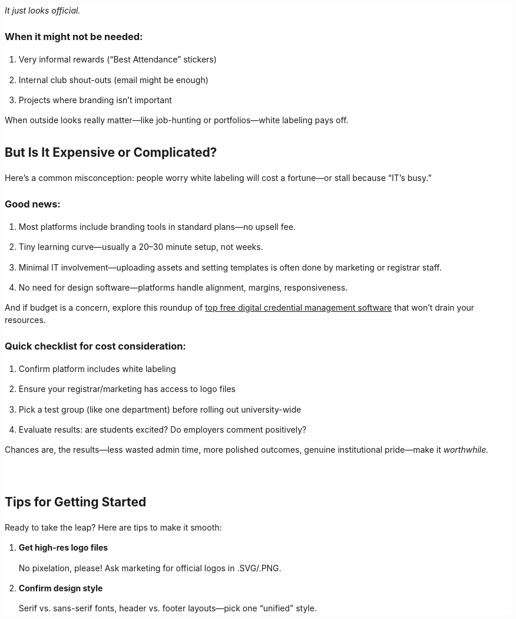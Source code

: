 *It just looks official.*

### When it might not be needed:

1. Very informal rewards (“Best Attendance” stickers)

1. Internal club shout-outs (email might be enough)

1. Projects where branding isn’t important

When outside looks really matter—like job-hunting or portfolios—white labeling pays off.

## But Is It Expensive or Complicated?

Here’s a common misconception: people worry white labeling will cost a fortune—or stall because “IT’s busy.”

### Good news:

1. Most platforms include branding tools in standard plans—no upsell fee.

1. Tiny learning curve—usually a 20–30 minute setup, not weeks.

1. Minimal IT involvement—uploading assets and setting templates is often done by marketing or registrar staff.

1. No need for design software—platforms handle alignment, margins, responsiveness.

And if budget is a concern, explore this roundup of [top free digital credential management software](https://www.certifyme.online/blog/Top-Free-Digital-Credential-Management-Software.html) that won’t drain your resources.

### Quick checklist for cost consideration:

1. Confirm platform includes white labeling

1. Ensure your registrar/marketing has access to logo files

1. Pick a test group (like one department) before rolling out university-wide

1. Evaluate results: are students excited? Do employers comment positively?

Chances are, the results—less wasted admin time, more polished outcomes, genuine institutional pride—make it *worthwhile.*

<br>

## Tips for Getting Started

Ready to take the leap? Here are tips to make it smooth:

1. **Get high-res logo files**

    No pixelation, please! Ask marketing for official logos in .SVG/.PNG.

1. **Confirm design style**

    Serif vs. sans-serif fonts, header vs. footer layouts—pick one “unified” style.
